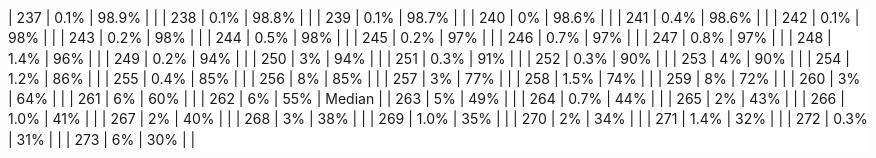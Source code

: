 | 237 | 0.1% | 98.9% |  |
| 238 | 0.1% | 98.8% |  |
| 239 | 0.1% | 98.7% |  |
| 240 | 0% | 98.6% |  |
| 241 | 0.4% | 98.6% |  |
| 242 | 0.1% | 98% |  |
| 243 | 0.2% | 98% |  |
| 244 | 0.5% | 98% |  |
| 245 | 0.2% | 97% |  |
| 246 | 0.7% | 97% |  |
| 247 | 0.8% | 97% |  |
| 248 | 1.4% | 96% |  |
| 249 | 0.2% | 94% |  |
| 250 | 3% | 94% |  |
| 251 | 0.3% | 91% |  |
| 252 | 0.3% | 90% |  |
| 253 | 4% | 90% |  |
| 254 | 1.2% | 86% |  |
| 255 | 0.4% | 85% |  |
| 256 | 8% | 85% |  |
| 257 | 3% | 77% |  |
| 258 | 1.5% | 74% |  |
| 259 | 8% | 72% |  |
| 260 | 3% | 64% |  |
| 261 | 6% | 60% |  |
| 262 | 6% | 55% | Median |
| 263 | 5% | 49% |  |
| 264 | 0.7% | 44% |  |
| 265 | 2% | 43% |  |
| 266 | 1.0% | 41% |  |
| 267 | 2% | 40% |  |
| 268 | 3% | 38% |  |
| 269 | 1.0% | 35% |  |
| 270 | 2% | 34% |  |
| 271 | 1.4% | 32% |  |
| 272 | 0.3% | 31% |  |
| 273 | 6% | 30% |  |